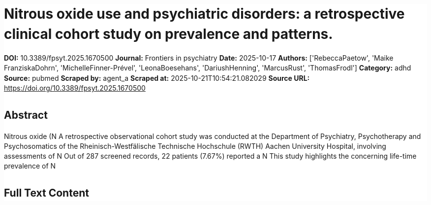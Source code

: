 # Nitrous oxide use and psychiatric disorders: a retrospective clinical cohort study on prevalence and patterns.

**DOI:** 10.3389/fpsyt.2025.1670500
**Journal:** Frontiers in psychiatry
**Date:** 2025-10-17
**Authors:** ['RebeccaPaetow', 'Maike FranziskaDohrn', 'MichelleFinner-Prével', 'LeonaBoesehans', 'DariushHenning', 'MarcusRust', 'ThomasFrodl']
**Category:** adhd
**Source:** pubmed
**Scraped by:** agent_a
**Scraped at:** 2025-10-21T10:54:21.082029
**Source URL:** https://doi.org/10.3389/fpsyt.2025.1670500

## Abstract

Nitrous oxide (N
A retrospective observational cohort study was conducted at the Department of Psychiatry, Psychotherapy and Psychosomatics of the Rheinisch-Westfälische Technische Hochschule (RWTH) Aachen University Hospital, involving assessments of N
Out of 287 screened records, 22 patients (7.67%) reported a N
This study highlights the concerning life-time prevalence of N

## Full Text Content
